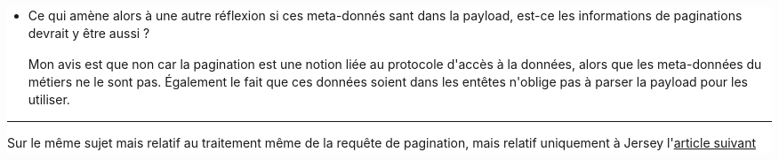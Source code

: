 * Ce qui amène alors à une autre réflexion si ces meta-donnés sant dans la 
  payload, est-ce les informations de paginations devrait y être aussi ?

  Mon avis est que non car la pagination est une notion liée au protocole
  d'accès à la données, alors que les meta-données du métiers ne le sont 
  pas. Également le fait que ces données soient dans les entêtes n'oblige 
  pas à parser la payload pour les utiliser.

------------------------------

Sur le même sujet mais relatif au traitement même de la requête de pagination,
mais relatif uniquement à Jersey
l'[article suivant](https://psamsotha.github.io/jersey/2017/01/07/jersey-pagination-with-spring-data.html)
